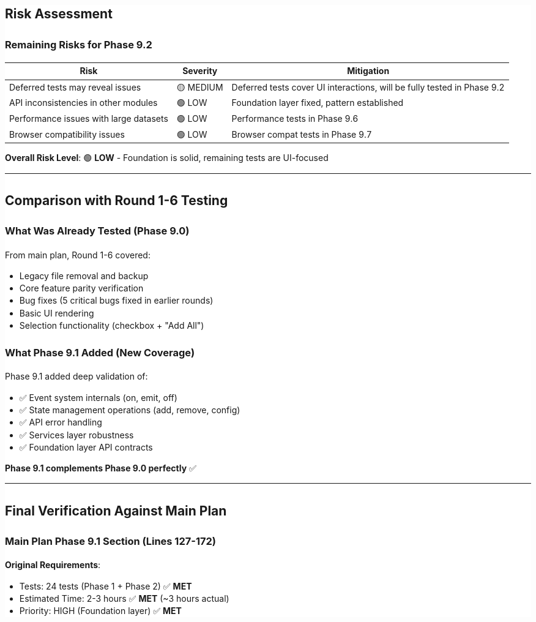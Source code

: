 
## Risk Assessment

### Remaining Risks for Phase 9.2

| Risk | Severity | Mitigation |
|------|----------|------------|
| Deferred tests may reveal issues | 🟡 MEDIUM | Deferred tests cover UI interactions, will be fully tested in Phase 9.2 |
| API inconsistencies in other modules | 🟢 LOW | Foundation layer fixed, pattern established |
| Performance issues with large datasets | 🟢 LOW | Performance tests in Phase 9.6 |
| Browser compatibility issues | 🟢 LOW | Browser compat tests in Phase 9.7 |

**Overall Risk Level**: 🟢 **LOW** - Foundation is solid, remaining tests are UI-focused

---

## Comparison with Round 1-6 Testing

### What Was Already Tested (Phase 9.0)

From main plan, Round 1-6 covered:
- Legacy file removal and backup
- Core feature parity verification
- Bug fixes (5 critical bugs fixed in earlier rounds)
- Basic UI rendering
- Selection functionality (checkbox + "Add All")

### What Phase 9.1 Added (New Coverage)

Phase 9.1 added deep validation of:
- ✅ Event system internals (on, emit, off)
- ✅ State management operations (add, remove, config)
- ✅ API error handling
- ✅ Services layer robustness
- ✅ Foundation layer API contracts

**Phase 9.1 complements Phase 9.0 perfectly** ✅

---

## Final Verification Against Main Plan

### Main Plan Phase 9.1 Section (Lines 127-172)

**Original Requirements**:
- Tests: 24 tests (Phase 1 + Phase 2) ✅ **MET**
- Estimated Time: 2-3 hours ✅ **MET** (~3 hours actual)
- Priority: HIGH (Foundation layer) ✅ **MET**
